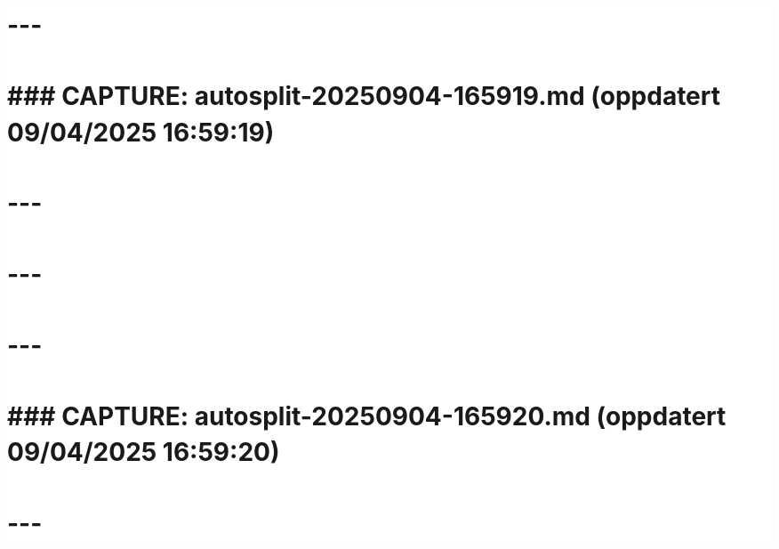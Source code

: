 #

#

# ---

#

#

#

#

#

# \### CAPTURE: autosplit-20250904-165919.md (oppdatert 09/04/2025 16:59:19)

# ---

#

#

# ---

#

#

#

# ---

#

#

#

#

#

# \### CAPTURE: autosplit-20250904-165920.md (oppdatert 09/04/2025 16:59:20)

# ---

#
